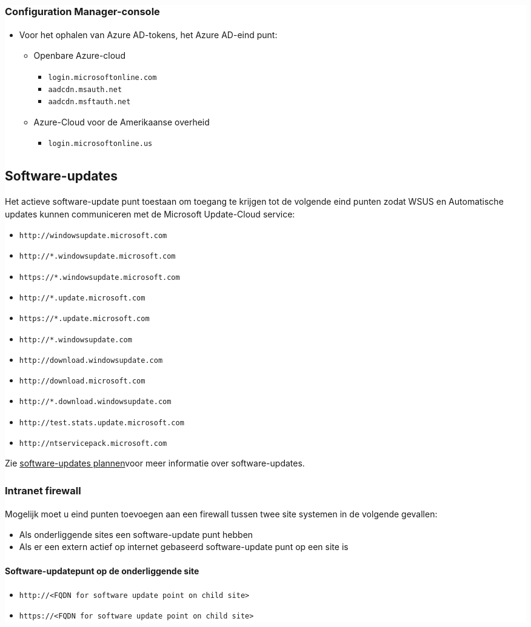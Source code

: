 ### <a name="configuration-manager-console"></a>Configuration Manager-console

- Voor het ophalen van Azure AD-tokens, het Azure AD-eind punt:

  - Openbare Azure-cloud
    - `login.microsoftonline.com`
    - `aadcdn.msauth.net`<!-- MEMDocs#351 -->
    - `aadcdn.msftauth.net`

  - Azure-Cloud voor de Amerikaanse overheid
    - `login.microsoftonline.us`

## <a name="software-updates"></a><a name="bkmk_sum"></a>Software-updates

Het actieve software-update punt toestaan om toegang te krijgen tot de volgende eind punten zodat WSUS en Automatische updates kunnen communiceren met de Microsoft Update-Cloud service:  

- `http://windowsupdate.microsoft.com`  

- `http://*.windowsupdate.microsoft.com`  

- `https://*.windowsupdate.microsoft.com`  

- `http://*.update.microsoft.com`  

- `https://*.update.microsoft.com`  

- `http://*.windowsupdate.com`  

- `http://download.windowsupdate.com`  

- `http://download.microsoft.com`  

- `http://*.download.windowsupdate.com`  

- `http://test.stats.update.microsoft.com`  

- `http://ntservicepack.microsoft.com`  

Zie [software-updates plannen](../../../sum/plan-design/plan-for-software-updates.md)voor meer informatie over software-updates.

### <a name="intranet-firewall"></a>Intranet firewall

Mogelijk moet u eind punten toevoegen aan een firewall tussen twee site systemen in de volgende gevallen:

- Als onderliggende sites een software-update punt hebben
- Als er een extern actief op internet gebaseerd software-update punt op een site is

#### <a name="software-update-point-on-the-child-site"></a>Software-updatepunt op de onderliggende site

- `http://<FQDN for software update point on child site>`  

- `https://<FQDN for software update point on child site>`  
